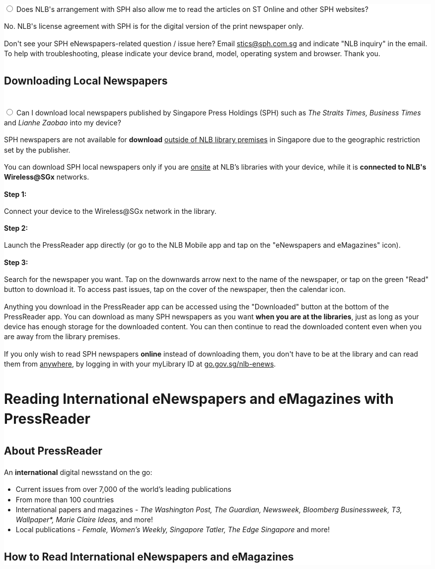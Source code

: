 <div>
        <input type="radio" name="acc" id="sph8">
        <label for="sph8">Does NLB's arrangement with SPH also allow me to read the articles on ST Online and other SPH websites?</label>

 <div class="acc-body">
  <p>No. NLB's license agreement with SPH is for the digital version of the print newspaper only.</p>
</div>
</div>

<p>Don't see your SPH eNewspapers-related question / issue here? Email <a href="mailto:stics@sph.com.sg">stics@sph.com.sg</a> and indicate "NLB inquiry" in the email. To help with troubleshooting, please indicate your device brand, model, operating system and browser. Thank you.</p>
</div>

<p>
<div class="FAQ-section" id="PressReaderLocalNews"> 
<h2>Downloading Local Newspapers</h2>
	  <div class="acc-kontainer"><!--div for each button-->
<div>
		<input type="radio" name="acc" id="acc7">
        <label for="acc7">Can I download local newspapers published by Singapore Press Holdings (SPH) such as <i>The Straits Times, Business Times</i> and <i>Lianhe Zaobao</i> into my device?</label>
        <div class="acc-body">
                <p>SPH newspapers are not available for <b>download</b> <u>outside of NLB library premises</u> in Singapore due to the geographic restriction set by the publisher.</p>
<p>You can download SPH local newspapers only if you are <u>onsite</u> at NLB&rsquo;s libraries with your device,  while it is <b>connected to NLB's Wireless@SGx</b> networks. </p>
		<p><b>Step 1:</b></p>
		<p>Connect your device to the Wireless@SGx network in the library.</p>
		<p><b>Step 2:</b></p>
		<p>Launch the PressReader app directly (or go to the NLB Mobile app and tap on the "eNewspapers and eMagazines" icon).</p>
		<p><b>Step 3:</b></p>
		<p>Search for the newspaper you want. Tap on the downwards arrow next to the name of the newspaper, or tap on the green "Read" button to download it. To access past issues, tap on the cover of the newspaper, then the calendar icon.</p>
<p>Anything you download in the PressReader app can be accessed using the "Downloaded" button at the bottom of the PressReader app. You can download as many SPH newspapers as you want <b>when you are at the libraries</b>, just as long as your device has enough storage for the downloaded content. You can then continue to read the downloaded content even when you are away from the library premises.</p>
        <p>If you only wish to read SPH newspapers <b>online</b> instead of downloading them, you don't have to be at the library and can read them from <u>anywhere</u>, by logging in with your myLibrary ID at <a href="https://eresources.nlb.gov.sg/main/sphnewspapers">go.gov.sg/nlb-enews</a>. 
	</p>

</div>
</div>
</div>



<div class="FAQ-section" id="AboutPressReader"> 
	<p><h1>Reading International eNewspapers and eMagazines with PressReader</h1></p>
	<p><h2>About PressReader</h2></p>
	<p>An <b>international</b> digital newsstand on the go:</p>
<ul>
<li>Current issues from over 7,000 of the world’s leading publications</li>
<li>From more than 100 countries</li>
<li>International papers and magazines - <i>The Washington Post, The Guardian, Newsweek, 
	Bloomberg Businessweek, T3, Wallpaper*, Marie Claire Ideas,</i> and more!</li>  
<li>Local publications - <i>Female, Women’s Weekly, Singapore Tatler, The Edge Singapore</i> and more!</li>
	</ul>
	<p><h2>How to Read International eNewspapers and eMagazines</h2></p>
<div class="vd">